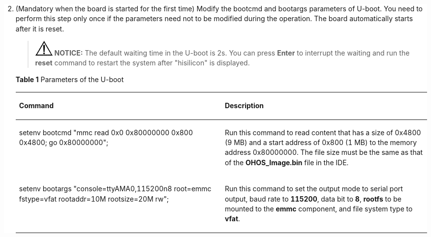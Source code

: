 2.  \(Mandatory when the board is started for the first time\) Modify the bootcmd and bootargs parameters of U-boot. You need to perform this step only once if the parameters need not to be modified during the operation. The board automatically starts after it is reset.

    >![](public_sys-resources/icon-notice.gif) **NOTICE:** 
    >The default waiting time in the U-boot is 2s. You can press  **Enter**  to interrupt the waiting and run the  **reset**  command to restart the system after "hisilicon" is displayed.

    **Table  1**  Parameters of the U-boot

    <a name="en-us_topic_0000001151888681_table1323441103813"></a>
    <table><thead align="left"><tr id="en-us_topic_0000001151888681_row1423410183818"><th class="cellrowborder" valign="top" width="50%" id="mcps1.2.3.1.1"><p id="en-us_topic_0000001151888681_p623461163818"><a name="en-us_topic_0000001151888681_p623461163818"></a><a name="en-us_topic_0000001151888681_p623461163818"></a>Command</p>
    </th>
    <th class="cellrowborder" valign="top" width="50%" id="mcps1.2.3.1.2"><p id="en-us_topic_0000001151888681_p42341014388"><a name="en-us_topic_0000001151888681_p42341014388"></a><a name="en-us_topic_0000001151888681_p42341014388"></a>Description</p>
    </th>
    </tr>
    </thead>
    <tbody><tr id="en-us_topic_0000001151888681_row1623471113817"><td class="cellrowborder" valign="top" width="50%" headers="mcps1.2.3.1.1 "><p id="en-us_topic_0000001151888681_p102341719385"><a name="en-us_topic_0000001151888681_p102341719385"></a><a name="en-us_topic_0000001151888681_p102341719385"></a>setenv bootcmd "mmc read 0x0 0x80000000 0x800 0x4800; go 0x80000000";</p>
    </td>
    <td class="cellrowborder" valign="top" width="50%" headers="mcps1.2.3.1.2 "><p id="en-us_topic_0000001151888681_p92347120389"><a name="en-us_topic_0000001151888681_p92347120389"></a><a name="en-us_topic_0000001151888681_p92347120389"></a>Run this command to read content that has a size of 0x4800 (9 MB) and a start address of 0x800 (1 MB) to the memory address 0x80000000. The file size must be the same as that of the <strong id="en-us_topic_0000001151888681_b9140538191313"><a name="en-us_topic_0000001151888681_b9140538191313"></a><a name="en-us_topic_0000001151888681_b9140538191313"></a>OHOS_Image.bin</strong> file in the IDE.</p>
    </td>
    </tr>
    <tr id="en-us_topic_0000001151888681_row12234912381"><td class="cellrowborder" valign="top" width="50%" headers="mcps1.2.3.1.1 "><p id="en-us_topic_0000001151888681_p172306219392"><a name="en-us_topic_0000001151888681_p172306219392"></a><a name="en-us_topic_0000001151888681_p172306219392"></a>setenv bootargs "console=ttyAMA0,115200n8 root=emmc fstype=vfat rootaddr=10M rootsize=20M rw";</p>
    </td>
    <td class="cellrowborder" valign="top" width="50%" headers="mcps1.2.3.1.2 "><p id="en-us_topic_0000001151888681_p13489329396"><a name="en-us_topic_0000001151888681_p13489329396"></a><a name="en-us_topic_0000001151888681_p13489329396"></a>Run this command to set the output mode to serial port output, baud rate to <strong id="en-us_topic_0000001151888681_b1378372812210"><a name="en-us_topic_0000001151888681_b1378372812210"></a><a name="en-us_topic_0000001151888681_b1378372812210"></a>115200</strong>, data bit to <strong id="en-us_topic_0000001151888681_b27871628822"><a name="en-us_topic_0000001151888681_b27871628822"></a><a name="en-us_topic_0000001151888681_b27871628822"></a>8</strong>, <strong id="en-us_topic_0000001151888681_b678811281528"><a name="en-us_topic_0000001151888681_b678811281528"></a><a name="en-us_topic_0000001151888681_b678811281528"></a>rootfs</strong> to be mounted to the <strong id="en-us_topic_0000001151888681_b978813281220"><a name="en-us_topic_0000001151888681_b978813281220"></a><a name="en-us_topic_0000001151888681_b978813281220"></a>emmc</strong> component, and file system type to <strong id="en-us_topic_0000001151888681_b12788132814217"><a name="en-us_topic_0000001151888681_b12788132814217"></a><a name="en-us_topic_0000001151888681_b12788132814217"></a>vfat</strong>.</p>